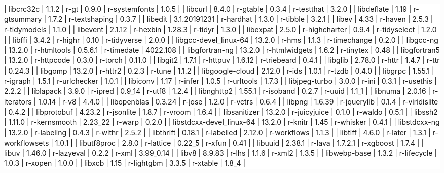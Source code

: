 | libcrc32c                 | 1.1.2        | r-gt            | 0.9.0      | r-systemfonts    | 1.0.5      |
| libcurl                   | 8.4.0        | r-gtable        | 0.3.4      | r-testthat       | 3.2.0      |
| libdeflate                | 1.19         | r-gtsummary     | 1.7.2      | r-textshaping    | 0.3.7      |
| libedit                   | 3.1.20191231 | r-hardhat       | 1.3.0      | r-tibble         | 3.2.1      |
| libev                     | 4.33         | r-haven         | 2.5.3      | r-tidymodels     | 1.1.0      |
| libevent                  | 2.1.12       | r-hexbin        | 1.28.3     | r-tidyr          | 1.3.0      |
| libexpat                  | 2.5.0        | r-highcharter   | 0.9.4      | r-tidyselect     | 1.2.0      |
| libffi                    | 3.4.2        | r-highr         | 0.10       | r-tidyverse      | 2.0.0      |
| libgcc-devel_linux-64     | 13.2.0       | r-hms           | 1.1.3      | r-timechange     | 0.2.0      |
| libgcc-ng                 | 13.2.0       | r-htmltools     | 0.5.6.1    | r-timedate       | 4022.108   |
| libgfortran-ng            | 13.2.0       | r-htmlwidgets   | 1.6.2      | r-tinytex        | 0.48       |
| libgfortran5              | 13.2.0       | r-httpcode      | 0.3.0      | r-torch          | 0.11.0     |
| libgit2                   | 1.7.1        | r-httpuv        | 1.6.12     | r-triebeard      | 0.4.1      |
| libglib                   | 2.78.0       | r-httr          | 1.4.7      | r-ttr            | 0.24.3     |
| libgomp                   | 13.2.0       | r-httr2         | 0.2.3      | r-tune           | 1.1.2      |
| libgoogle-cloud           | 2.12.0       | r-ids           | 1.0.1      | r-tzdb           | 0.4.0      |
| libgrpc                   | 1.55.1       | r-igraph        | 1.5.1      | r-urlchecker     | 1.0.1      |
| libiconv                  | 1.17         | r-infer         | 1.0.5      | r-urltools       | 1.7.3      |
| libjpeg-turbo             | 3.0.0        | r-ini           | 0.3.1      | r-usethis        | 2.2.2      |
| liblapack                 | 3.9.0        | r-ipred         | 0.9_14     | r-utf8           | 1.2.4      |
| libnghttp2                | 1.55.1       | r-isoband       | 0.2.7      | r-uuid           | 1.1_1      |
| libnuma                   | 2.0.16       | r-iterators     | 1.0.14     | r-v8             | 4.4.0      |
| libopenblas               | 0.3.24       | r-jose          | 1.2.0      | r-vctrs          | 0.6.4      |
| libpng                    | 1.6.39       | r-jquerylib     | 0.1.4      | r-viridislite    | 0.4.2      |
| libprotobuf               | 4.23.2       | r-jsonlite      | 1.8.7      | r-vroom          | 1.6.4      |
| libsanitizer              | 13.2.0       | r-juicyjuice    | 0.1.0      | r-waldo          | 0.5.1      |
| libssh2                   | 1.11.0       | r-kernsmooth    | 2.23_22    | r-warp           | 0.2.0      |
| libstdcxx-devel_linux-64  | 13.2.0       | r-knitr         | 1.45       | r-whisker        | 0.4.1      |
| libstdcxx-ng              | 13.2.0       | r-labeling      | 0.4.3      | r-withr          | 2.5.2      |
| libthrift                 | 0.18.1       | r-labelled      | 2.12.0     | r-workflows      | 1.1.3      |
| libtiff                   | 4.6.0        | r-later         | 1.3.1      | r-workflowsets   | 1.0.1      |
| libutf8proc               | 2.8.0        | r-lattice       | 0.22_5     | r-xfun           | 0.41       |
| libuuid                   | 2.38.1       | r-lava          | 1.7.2.1    | r-xgboost        | 1.7.4      |
| libuv                     | 1.46.0       | r-lazyeval      | 0.2.2      | r-xml            | 3.99_0.14  |
| libv8                     | 8.9.83       | r-lhs           | 1.1.6      | r-xml2           | 1.3.5      |
| libwebp-base              | 1.3.2        | r-lifecycle     | 1.0.3      | r-xopen          | 1.0.0      |
| libxcb                    | 1.15         | r-lightgbm      | 3.3.5      | r-xtable         | 1.8_4      |